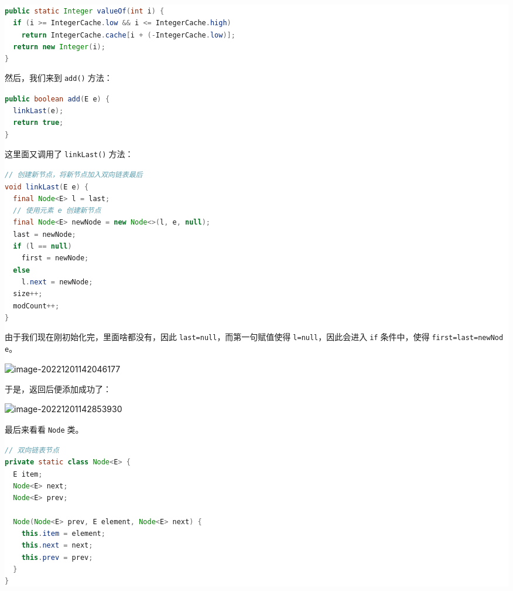 ```java
public static Integer valueOf(int i) {
  if (i >= IntegerCache.low && i <= IntegerCache.high)
    return IntegerCache.cache[i + (-IntegerCache.low)];
  return new Integer(i);
}
```

然后，我们来到 `add()` 方法：

```java
public boolean add(E e) {
  linkLast(e);
  return true;
}
```

这里面又调用了 `linkLast()` 方法：

```java
// 创建新节点，将新节点加入双向链表最后
void linkLast(E e) {
  final Node<E> l = last;
  // 使用元素 e 创建新节点
  final Node<E> newNode = new Node<>(l, e, null);
  last = newNode;
  if (l == null)
    first = newNode;
  else
    l.next = newNode;
  size++;
  modCount++;
}
```

由于我们现在刚初始化完，里面啥都没有，因此 `last=null`，而第一句赋值使得 `l=null`，因此会进入 `if` 条件中，使得 `first=last=newNode`。

![image-20221201142046177](https://tva1.sinaimg.cn/large/008vxvgGgy1h8oaej7ahtj30tu08gwfa.jpg)

于是，返回后便添加成功了：

![image-20221201142853930](https://tva1.sinaimg.cn/large/008vxvgGgy1h8oamzkcm8j30hy09gq3k.jpg)

最后来看看 `Node` 类。

```java
// 双向链表节点
private static class Node<E> {
  E item;
  Node<E> next;
  Node<E> prev;

  Node(Node<E> prev, E element, Node<E> next) {
    this.item = element;
    this.next = next;
    this.prev = prev;
  }
}
```

